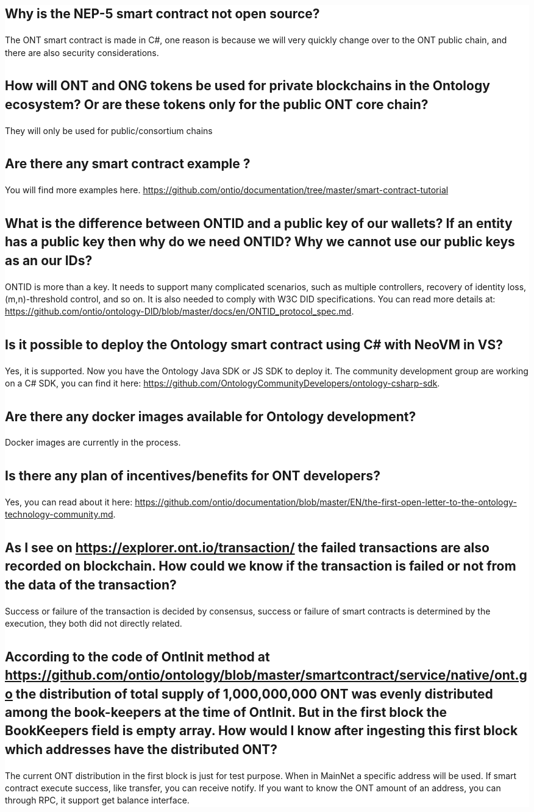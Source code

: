 ## Why is the NEP-5 smart contract not open source?
The ONT smart contract is made in C#, one reason is because we will very quickly change over to the ONT public chain, and there are also security considerations.

## How will ONT and ONG tokens be used for private blockchains in the Ontology ecosystem? Or are these tokens only for the public ONT core chain?
They will only be used for public/consortium chains

## Are there any smart contract example ?
You will find more examples here. https://github.com/ontio/documentation/tree/master/smart-contract-tutorial

## What is the difference between ONTID and a public key of our wallets? If an entity has a public key then why do we need ONTID? Why we cannot use our public keys as an our IDs?
ONTID is more than a key. It needs to support many complicated scenarios, such as multiple controllers, recovery of identity loss, (m,n)-threshold control, and so on. It is also needed to comply with W3C DID specifications. You can read more details at: https://github.com/ontio/ontology-DID/blob/master/docs/en/ONTID_protocol_spec.md.

## Is it possible to deploy the Ontology smart contract using C# with NeoVM in VS?
Yes, it is supported. Now you have the Ontology Java SDK or JS SDK to deploy it. The community development group are working on a C# SDK, you can find it here: https://github.com/OntologyCommunityDevelopers/ontology-csharp-sdk.

## Are there any docker images available for Ontology development?
Docker images are currently in the process.

## Is there any plan of incentives/benefits for ONT developers?
Yes, you can read about it here: https://github.com/ontio/documentation/blob/master/EN/the-first-open-letter-to-the-ontology-technology-community.md.


## As I see on https://explorer.ont.io/transaction/ the failed transactions are also recorded on blockchain. How could we know if the transaction is failed or not from the data of the transaction?
Success or failure  of the transaction is decided by consensus, success or failure of smart contracts is determined by the execution, they both did not directly related.

## According to the code of OntInit method at https://github.com/ontio/ontology/blob/master/smartcontract/service/native/ont.go the distribution of total supply of 1,000,000,000 ONT was evenly distributed among the book-keepers at the time of OntInit. But in the first block the BookKeepers field is empty array. How would I know after ingesting this first block which addresses have the distributed ONT?
The current ONT distribution in the first block is just for test purpose. When in MainNet a specific address will be used.
If smart contract execute success, like transfer, you can receive notify.
If you want to know the ONT amount of an address, you can through RPC, it support get balance interface.